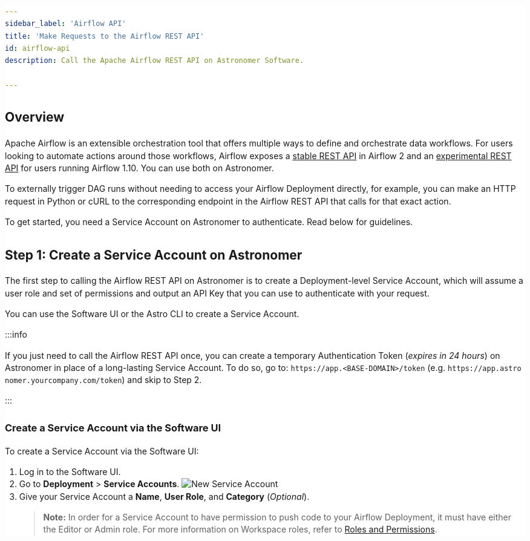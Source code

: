 ```yaml
---
sidebar_label: 'Airflow API'
title: 'Make Requests to the Airflow REST API'
id: airflow-api
description: Call the Apache Airflow REST API on Astronomer Software.

---
```


## Overview

Apache Airflow is an extensible orchestration tool that offers multiple ways to define and orchestrate data workflows. For users looking to automate actions around those workflows, Airflow exposes a [stable REST API](https://airflow.apache.org/docs/apache-airflow/stable/stable-rest-api-ref.html) in Airflow 2 and an [experimental REST API](https://airflow.apache.org/docs/stable/rest-api-ref.html) for users running Airflow 1.10. You can use both on Astronomer.

To externally trigger DAG runs without needing to access your Airflow Deployment directly, for example, you can make an HTTP request in Python or cURL to the corresponding endpoint in the Airflow REST API that calls for that exact action.

To get started, you need a Service Account on Astronomer to authenticate. Read below for guidelines.

## Step 1: Create a Service Account on Astronomer

The first step to calling the Airflow REST API on Astronomer is to create a Deployment-level Service Account, which will assume a user role and set of permissions and output an API Key that you can use to authenticate with your request.

You can use the Software UI or the Astro CLI to create a Service Account.

:::info

If you just need to call the Airflow REST API once, you can create a temporary Authentication Token (_expires in 24 hours_) on Astronomer in place of a long-lasting Service Account. To do so, go to: `https://app.<BASE-DOMAIN>/token` (e.g. `https://app.astronomer.yourcompany.com/token`) and skip to Step 2.

:::

### Create a Service Account via the Software UI

To create a Service Account via the Software UI:

1. Log in to the Software UI.
2. Go to **Deployment** > **Service Accounts**.
   ![New Service Account](https://assets2.astronomer.io/main/docs/ci-cd/ci-cd-new-service-account.png)
3. Give your Service Account a **Name**, **User Role**, and **Category** (_Optional_).
   > **Note:** In order for a Service Account to have permission to push code to your Airflow Deployment, it must have either the Editor or Admin role. For more information on Workspace roles, refer to [Roles and Permissions](workspace-permissions.md).
